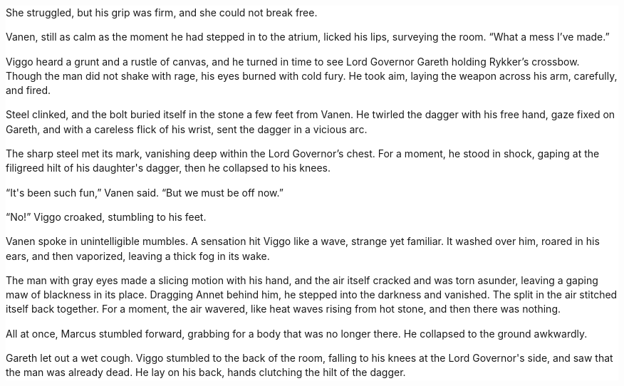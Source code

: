 She struggled, but his grip was firm, and she could not break free.

Vanen, still as calm as the moment he had stepped in to the atrium, licked his lips, surveying the room. “What a mess I’ve made.”

Viggo heard a grunt and a rustle of canvas, and he turned in time to see Lord Governor Gareth holding Rykker’s crossbow. Though the man did not shake with rage, his eyes burned with cold fury. He took aim, laying the weapon across his arm, carefully, and fired.

Steel clinked, and the bolt buried itself in the stone a few feet from Vanen. He twirled the dagger with his free hand, gaze fixed on Gareth, and with a careless flick of his wrist, sent the dagger in a vicious arc.

The sharp steel met its mark, vanishing deep within the Lord Governor’s chest. For a moment, he stood in shock, gaping at the filigreed hilt of his daughter's dagger, then he collapsed to his knees.

“It's been such fun,” Vanen said. “But we must be off now.”

“No!” Viggo croaked, stumbling to his feet.

Vanen spoke in unintelligible mumbles. A sensation hit Viggo like a wave, strange yet familiar. It washed over him, roared in his ears, and then vaporized, leaving a thick fog in its wake.

The man with gray eyes made a slicing motion with his hand, and the air itself cracked and was torn asunder, leaving a gaping maw of blackness in its place. Dragging Annet behind him, he stepped into the darkness and vanished. The split in the air stitched itself back together. For a moment, the air wavered, like heat waves rising from hot stone, and then there was nothing. 

All at once, Marcus stumbled forward, grabbing for a body that was no longer there. He collapsed to the ground awkwardly.

Gareth let out a wet cough. Viggo stumbled to the back of the room, falling to his knees at the Lord Governor's side, and saw that the man was already dead. He lay on his back, hands clutching the hilt of the dagger.
